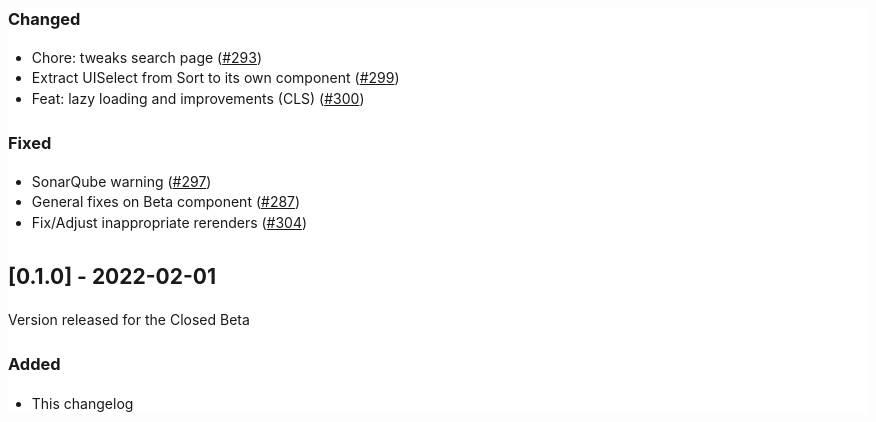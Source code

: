 ### Changed

- Chore: tweaks search page ([#293](https://github.com/vtex-sites/base.store/pull/293))
- Extract UISelect from Sort to its own component ([#299](https://github.com/vtex-sites/base.store/pull/299))
- Feat: lazy loading and improvements (CLS) ([#300](https://github.com/vtex-sites/base.store/pull/300))

### Fixed

- SonarQube warning ([#297](https://github.com/vtex-sites/base.store/pull/297))
- General fixes on Beta component ([#287](https://github.com/vtex-sites/base.store/pull/287))
- Fix/Adjust inappropriate rerenders ([#304](https://github.com/vtex-sites/base.store/pull/304))

## [0.1.0] - 2022-02-01

Version released for the Closed Beta

### Added

- This changelog